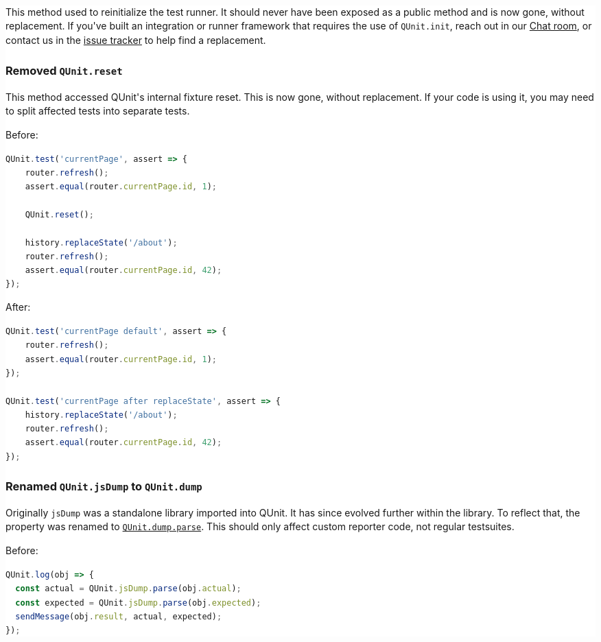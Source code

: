 This method used to reinitialize the test runner. It should never have been exposed as a public method and is now gone, without replacement. If you've built an integration or runner framework that requires the use of `QUnit.init`, reach out in our [Chat room](https://gitter.im/qunitjs/qunit), or contact us in the [issue tracker](https://github.com/qunitjs/qunit/issues) to help find a replacement.

### Removed `QUnit.reset`

This method accessed QUnit's internal fixture reset. This is now gone, without replacement. If your code is using it, you may need to split affected tests into separate tests.

Before:

```js
QUnit.test('currentPage', assert => {
	router.refresh();
	assert.equal(router.currentPage.id, 1);

	QUnit.reset();

	history.replaceState('/about');
	router.refresh();
	assert.equal(router.currentPage.id, 42);
});
```

After:

```js
QUnit.test('currentPage default', assert => {
	router.refresh();
	assert.equal(router.currentPage.id, 1);
});

QUnit.test('currentPage after replaceState', assert => {
	history.replaceState('/about');
	router.refresh();
	assert.equal(router.currentPage.id, 42);
});
```

### Renamed `QUnit.jsDump` to `QUnit.dump`

Originally `jsDump` was a standalone library imported into QUnit. It has since evolved further within the library. To reflect that, the property was renamed to [`QUnit.dump.parse`](https://api.qunitjs.com/config/QUnit.dump.parse/). This should only affect custom reporter code, not regular testsuites.

Before:

```js
QUnit.log(obj => {
  const actual = QUnit.jsDump.parse(obj.actual);
  const expected = QUnit.jsDump.parse(obj.expected);
  sendMessage(obj.result, actual, expected);
});
```
